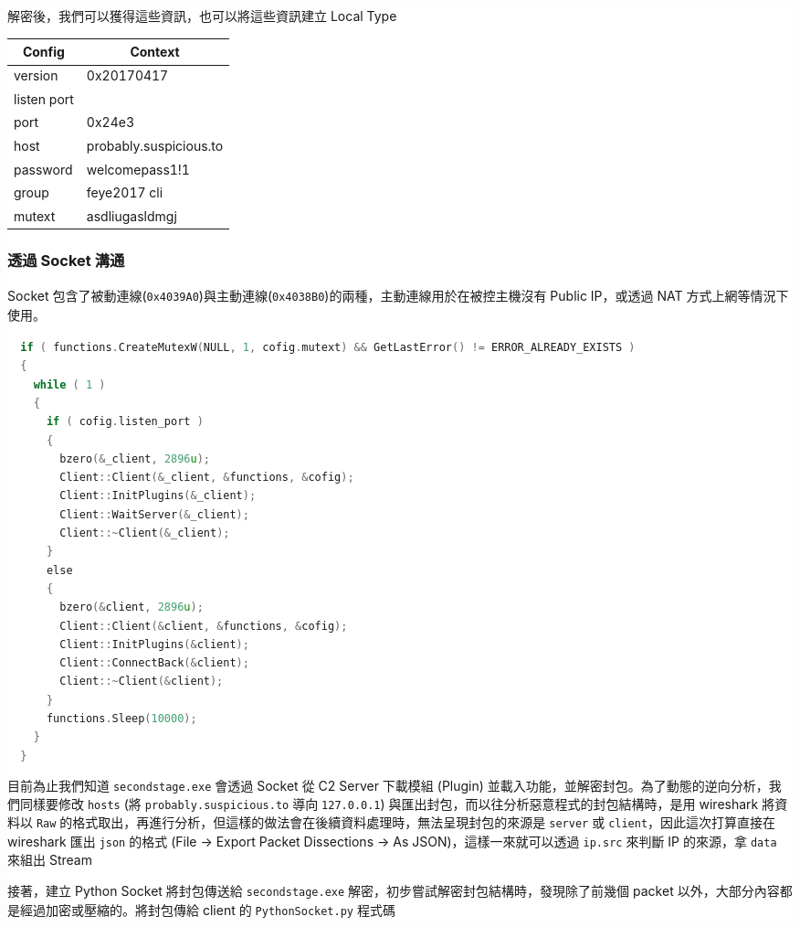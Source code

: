 解密後，我們可以獲得這些資訊，也可以將這些資訊建立 Local Type

|Config| Context|
|-|-|
|version| 0x20170417|
|listen port| 
|port| 0x24e3|
|host| probably.suspicious.to|
|password| welcomepass1!1|
|group| feye2017 cli|
|mutext| asdliugasldmgj|

### 透過 Socket 溝通
Socket 包含了被動連線(`0x4039A0`)與主動連線(`0x4038B0`)的兩種，主動連線用於在被控主機沒有 Public IP，或透過 NAT 方式上網等情況下使用。

```c
  if ( functions.CreateMutexW(NULL, 1, cofig.mutext) && GetLastError() != ERROR_ALREADY_EXISTS )
  {
    while ( 1 )
    {
      if ( cofig.listen_port )
      {
        bzero(&_client, 2896u);
        Client::Client(&_client, &functions, &cofig);
        Client::InitPlugins(&_client);
        Client::WaitServer(&_client);
        Client::~Client(&_client);
      }
      else　
      {
        bzero(&client, 2896u);
        Client::Client(&client, &functions, &cofig);
        Client::InitPlugins(&client);
        Client::ConnectBack(&client);
        Client::~Client(&client);
      }
      functions.Sleep(10000);
    }
  }
```

目前為止我們知道 `secondstage.exe` 會透過 Socket 從 C2 Server 下載模組 (Plugin) 並載入功能，並解密封包。為了動態的逆向分析，我們同樣要修改 `hosts` (將 `probably.suspicious.to` 導向 `127.0.0.1`) 與匯出封包，而以往分析惡意程式的封包結構時，是用 wireshark 將資料以 `Raw` 的格式取出，再進行分析，但這樣的做法會在後續資料處理時，無法呈現封包的來源是 `server` 或 `client`，因此這次打算直接在 wireshark 匯出 `json` 的格式 (File -> Export Packet Dissections -> As JSON)，這樣一來就可以透過 `ip.src` 來判斷 IP 的來源，拿 `data` 來組出 Stream 

接著，建立 Python Socket 將封包傳送給  `secondstage.exe` 解密，初步嘗試解密封包結構時，發現除了前幾個 packet 以外，大部分內容都是經過加密或壓縮的。將封包傳給 client 的 `PythonSocket.py` 程式碼
